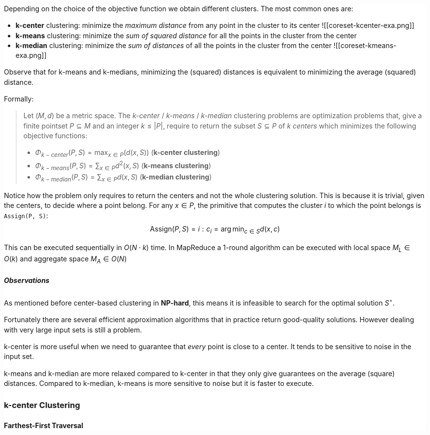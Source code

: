 Depending on the choice of the objective function we obtain different clusters. The most common ones are:

- **k-center** clustering: minimize the _maximum distance_ from any point in the cluster to its center
![[coreset-kcenter-exa.png]]
- **k-means** clustering: minimize the _sum of squared distance_ for all the points in the cluster from the center
- **k-median** clustering: minimize the _sum of distances_ of all the points in the cluster from the center
![[coreset-kmeans-exa.png]]

Observe that for k-means and k-medians, minimizing the (squared) distances is equivalent to minimizing the average (squared) distance.

Formally:
> Let $(M, d)$ be a metric space. The _k-center_ / _k-means_ / _k-median_ clustering problems are optimization problems that, give a finite pointset $P \subseteq M$ and an integer $k \leq |P|$, require to return the subset $S \subseteq P$ of $k$ _centers_ which minimizes the following objective functions:
> - $\Phi_{k-center}(P,S) = \max_{x \in P}(d(x, S))$ (**k-center clustering**)
> - $\Phi_{k-means}(P,S) = \sum_{x \in P}d^2(x, S)$ (**k-means clustering**)
> - $\Phi_{k-median}(P,S) = \sum_{x \in P}d(x, S)$ (**k-median clustering**)

Notice how the problem only requires to return the centers and not the whole clustering solution. This is because it is trivial, given the centers, to decide where a point belong.
For any $x \in P$, the primitive that computes the cluster $i$ to which the point belongs is `Assign(P, S)`:
$$
\text{Assign}(P, S) = i : c_{i} = \arg\min_{c \in S}d(x, c)
$$

This can be executed sequentially in $O(N\cdot k)$ time. In MapReduce a 1-round algorithm can be executed with local space $M_{L} \in O(k)$ and aggregate space $M_{A} \in O(N)$

##### Observations

As mentioned before center-based clustering in **NP-hard**, this means it is infeasible to search for the optimal solution $S^\star$.

Fortunately there are several efficient approximation algorithms that in practice return good-quality solutions. However dealing with very large input sets is still a problem.

k-center is more useful when we need to guarantee that _every_ point is close to a center. It tends to be sensitive to noise in the input set.

k-means and k-median are more relaxed compared to k-center in that they only give guarantees on the average (square) distances. Compared to k-median, k-means is more sensitive to noise but it is faster to execute.

### k-center Clustering

#### Farthest-First Traversal
